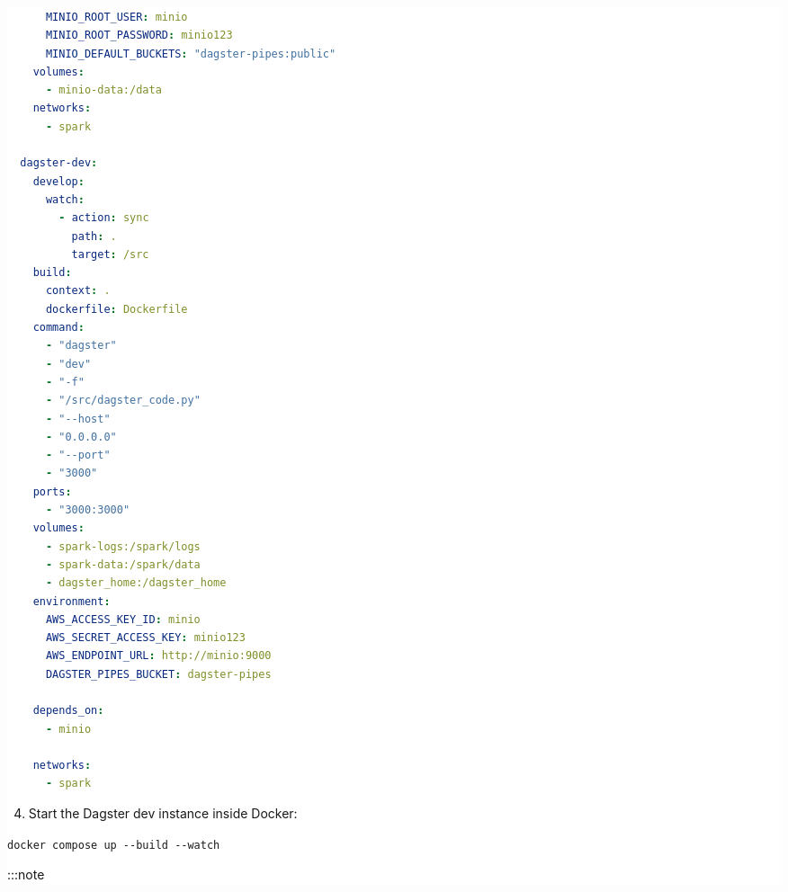 ```yaml file=/guides/dagster/dagster_pipes/pyspark/docker-compose.yml
      MINIO_ROOT_USER: minio
      MINIO_ROOT_PASSWORD: minio123
      MINIO_DEFAULT_BUCKETS: "dagster-pipes:public"
    volumes:
      - minio-data:/data
    networks:
      - spark

  dagster-dev:
    develop:
      watch:
        - action: sync
          path: .
          target: /src
    build:
      context: .
      dockerfile: Dockerfile
    command:
      - "dagster"
      - "dev"
      - "-f"
      - "/src/dagster_code.py"
      - "--host"
      - "0.0.0.0"
      - "--port"
      - "3000"
    ports:
      - "3000:3000"
    volumes:
      - spark-logs:/spark/logs
      - spark-data:/spark/data
      - dagster_home:/dagster_home
    environment:
      AWS_ACCESS_KEY_ID: minio
      AWS_SECRET_ACCESS_KEY: minio123
      AWS_ENDPOINT_URL: http://minio:9000
      DAGSTER_PIPES_BUCKET: dagster-pipes

    depends_on:
      - minio

    networks:
      - spark
```

4. Start the Dagster dev instance inside Docker:

```shell
docker compose up --build --watch
```

:::note
